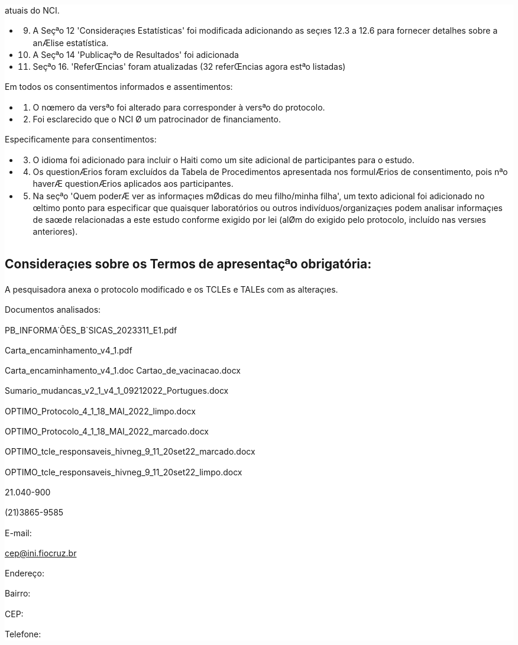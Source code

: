 atuais do NCI.

- 9. A Seçªo 12 'Consideraçıes Estatísticas' foi modificada adicionando as seçıes 12.3 a 12.6 para fornecer detalhes sobre a anÆlise estatística.
- 10. A Seçªo 14 'Publicaçªo de Resultados' foi adicionada
- 11. Seçªo 16. 'ReferŒncias' foram atualizadas (32 referŒncias agora estªo listadas)

Em todos os consentimentos informados e assentimentos:

- 1. O nœmero da versªo foi alterado para corresponder à versªo do protocolo.
- 2. Foi esclarecido que o NCI Ø um patrocinador de financiamento.

Especificamente para consentimentos:

- 3. O idioma foi adicionado para incluir o Haiti como um site adicional de participantes para o estudo.
- 4.  Os  questionÆrios foram excluídos da Tabela de Procedimentos apresentada nos formulÆrios de consentimento, pois nªo haverÆ questionÆrios aplicados aos participantes.
- 5. Na seçªo 'Quem poderÆ ver as informaçıes mØdicas do meu filho/minha filha', um texto adicional foi adicionado no œltimo ponto para especificar que quaisquer laboratórios ou outros indivíduos/organizaçıes podem analisar informaçıes de saœde relacionadas a este estudo conforme exigido por lei (alØm do exigido pelo protocolo, incluído nas versıes anteriores).

## Consideraçıes sobre os Termos de apresentaçªo obrigatória:

A pesquisadora anexa o protocolo modificado e os TCLEs e TALEs com as alteraçıes.

Documentos analisados:

PB\_INFORMA˙ÕES\_B`SICAS\_2023311\_E1.pdf

Carta\_encaminhamento\_v4\_1.pdf

Carta\_encaminhamento\_v4\_1.doc Cartao\_de\_vacinacao.docx

Sumario\_mudancas\_v2\_1\_v4\_1\_09212022\_Portugues.docx

OPTIMO\_Protocolo\_4\_1\_18\_MAI\_2022\_limpo.docx

OPTIMO\_Protocolo\_4\_1\_18\_MAI\_2022\_marcado.docx

OPTIMO\_tcle\_responsaveis\_hivneg\_9\_11\_20set22\_marcado.docx

OPTIMO\_tcle\_responsaveis\_hivneg\_9\_11\_20set22\_limpo.docx

21.040-900

(21)3865-9585

E-mail:

cep@ini.fiocruz.br

Endereço:

Bairro:

CEP:

Telefone:
